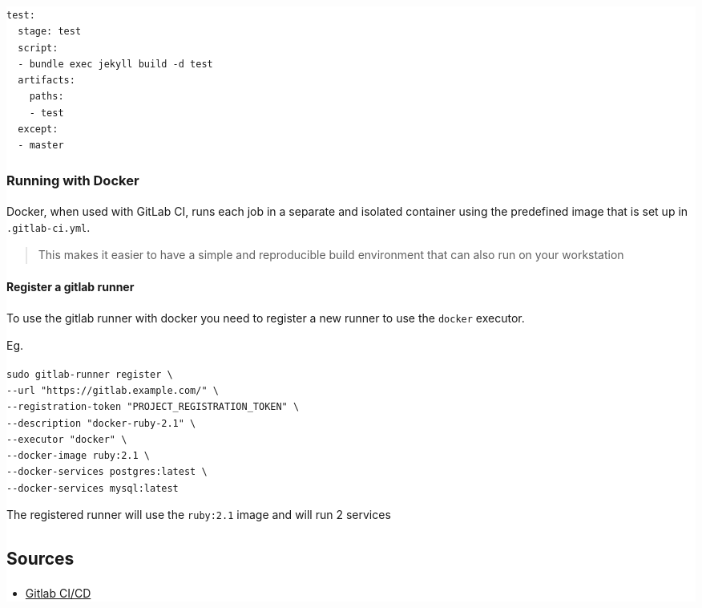     test:
      stage: test
      script:
      - bundle exec jekyll build -d test
      artifacts:
        paths:
        - test
      except:
      - master

### Running with Docker

Docker, when used with GitLab CI, runs each job in a separate and isolated container using the predefined image that is set up in `.gitlab-ci.yml`.

> This makes it easier to have a simple and reproducible build environment that can also run on your workstation

#### Register a gitlab runner

To use the gitlab runner with docker you need to register a new runner to use the `docker` executor.

Eg.

    sudo gitlab-runner register \
    --url "https://gitlab.example.com/" \
    --registration-token "PROJECT_REGISTRATION_TOKEN" \
    --description "docker-ruby-2.1" \
    --executor "docker" \
    --docker-image ruby:2.1 \
    --docker-services postgres:latest \
    --docker-services mysql:latest

The registered runner will use the `ruby:2.1` image and will run 2 services 








## Sources

* [Gitlab CI/CD](https://docs.gitlab.com/ee/ci/README.html)